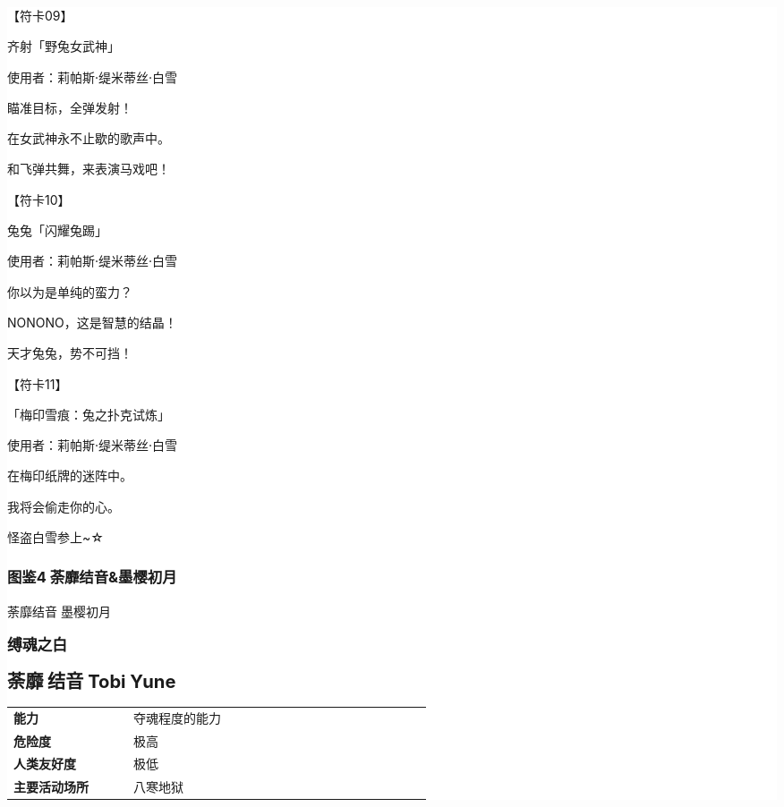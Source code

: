 
【符卡09】  

  

齐射「野兔女武神」  

使用者：莉帕斯·缇米蒂丝·白雪  

  

瞄准目标，全弹发射！  

在女武神永不止歇的歌声中。  

和飞弹共舞，来表演马戏吧！  

  

【符卡10】  

  

兔兔「闪耀兔踢」  

使用者：莉帕斯·缇米蒂丝·白雪  

  

你以为是单纯的蛮力？  

NONONO，这是智慧的结晶！  

天才兔兔，势不可挡！  

  

【符卡11】  

  

「梅印雪痕：兔之扑克试炼」  

使用者：莉帕斯·缇米蒂丝·白雪  

  

在梅印纸牌的迷阵中。  

我将会偷走你的心。  

怪盗白雪参上~☆
  



### 图鉴4 荼靡结音&amp;墨樱初月
[](./文件-荼靡结音.png.md)  [](./文件-荼靡结音.png.md)荼靡结音
[](./文件-墨樱初月.png.md)  [](./文件-墨樱初月.png.md)墨樱初月
  
 **<big>缚魂之白</big>**   

 **<big><big>荼靡 结音 Tobi Yune</big></big>** 
  


<table><tbody><tr><td width="120px"><b>能力</b></td><td width="320px">夺魂程度的能力</td></tr><tr><td width="120px"><b>危险度</b></td><td width="320px">极高</td></tr><tr><td width="120px"><b>人类友好度</b></td><td width="320px">极低</td></tr><tr><td width="120px"><b>主要活动场所</b></td><td width="320px">八寒地狱</td></tr></tbody></table>
